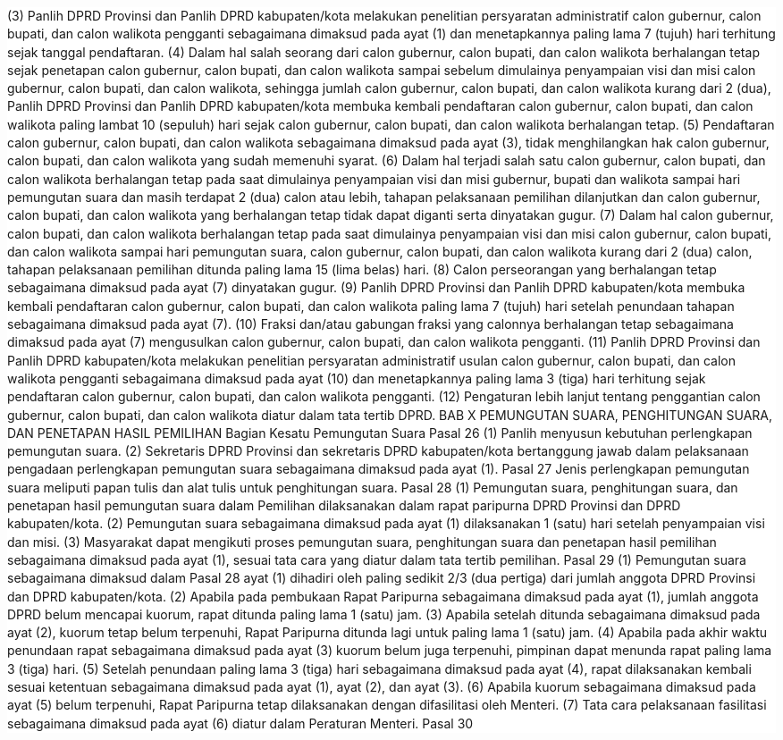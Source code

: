(3) Panlih DPRD Provinsi dan Panlih DPRD kabupaten/kota melakukan penelitian persyaratan administratif calon gubernur, calon bupati, dan calon walikota pengganti sebagaimana dimaksud pada ayat (1) dan menetapkannya paling lama 7 (tujuh) hari terhitung sejak tanggal pendaftaran.
(4) Dalam hal salah seorang dari calon gubernur, calon bupati, dan calon walikota berhalangan tetap sejak penetapan calon gubernur, calon bupati, dan calon walikota sampai sebelum dimulainya penyampaian visi dan misi calon gubernur, calon bupati, dan calon walikota, sehingga jumlah calon gubernur, calon bupati, dan calon walikota kurang dari 2 (dua), Panlih DPRD Provinsi dan Panlih DPRD kabupaten/kota membuka kembali pendaftaran calon gubernur, calon bupati, dan calon walikota paling lambat 10 (sepuluh) hari sejak calon gubernur, calon bupati, dan calon walikota berhalangan tetap.
(5) Pendaftaran calon gubernur, calon bupati, dan calon walikota sebagaimana dimaksud pada ayat (3), tidak menghilangkan hak calon gubernur, calon bupati, dan calon walikota yang sudah memenuhi syarat.
(6) Dalam hal terjadi salah satu calon gubernur, calon bupati, dan calon walikota berhalangan tetap pada saat dimulainya penyampaian visi dan misi gubernur, bupati dan walikota sampai hari pemungutan suara dan masih terdapat 2 (dua) calon atau lebih, tahapan pelaksanaan pemilihan dilanjutkan dan calon gubernur, calon bupati, dan calon walikota yang berhalangan tetap tidak dapat diganti serta dinyatakan gugur.
(7) Dalam hal calon gubernur, calon bupati, dan calon walikota berhalangan tetap pada saat dimulainya penyampaian visi dan misi calon gubernur, calon bupati, dan calon walikota sampai hari pemungutan suara, calon gubernur, calon bupati, dan calon walikota kurang dari 2 (dua) calon, tahapan pelaksanaan pemilihan ditunda paling lama 15 (lima belas) hari.
(8) Calon perseorangan yang berhalangan tetap sebagaimana dimaksud pada ayat (7) dinyatakan gugur.
(9) Panlih DPRD Provinsi dan Panlih DPRD kabupaten/kota membuka kembali pendaftaran calon gubernur, calon bupati, dan calon walikota paling lama 7 (tujuh) hari setelah penundaan tahapan sebagaimana dimaksud pada ayat (7).
(10) Fraksi dan/atau gabungan fraksi yang calonnya berhalangan tetap sebagaimana dimaksud pada ayat (7) mengusulkan calon gubernur, calon bupati, dan calon walikota pengganti.
(11) Panlih DPRD Provinsi dan Panlih DPRD kabupaten/kota melakukan penelitian persyaratan administratif usulan calon gubernur, calon bupati, dan calon walikota pengganti sebagaimana dimaksud pada ayat (10) dan menetapkannya paling lama 3 (tiga) hari terhitung sejak pendaftaran calon gubernur, calon bupati, dan calon walikota pengganti.
(12) Pengaturan lebih lanjut tentang penggantian calon gubernur, calon bupati, dan calon walikota diatur dalam tata tertib DPRD.
BAB X PEMUNGUTAN SUARA, PENGHITUNGAN SUARA, DAN PENETAPAN HASIL PEMILIHAN
Bagian Kesatu Pemungutan Suara
Pasal 26
(1) Panlih menyusun kebutuhan perlengkapan pemungutan suara.
(2) Sekretaris DPRD Provinsi dan sekretaris DPRD kabupaten/kota bertanggung jawab dalam pelaksanaan pengadaan perlengkapan pemungutan suara sebagaimana dimaksud pada ayat (1).
Pasal 27
Jenis perlengkapan pemungutan suara meliputi papan tulis dan alat tulis untuk penghitungan suara.
Pasal 28
(1) Pemungutan suara, penghitungan suara, dan penetapan hasil pemungutan suara dalam Pemilihan dilaksanakan dalam rapat paripurna DPRD Provinsi dan DPRD kabupaten/kota.
(2) Pemungutan suara sebagaimana dimaksud pada ayat (1) dilaksanakan 1 (satu) hari setelah penyampaian visi dan misi.
(3) Masyarakat dapat mengikuti proses pemungutan suara, penghitungan suara dan penetapan hasil pemilihan sebagaimana dimaksud pada ayat (1), sesuai tata cara yang diatur dalam tata tertib pemilihan.
Pasal 29
(1) Pemungutan suara sebagaimana dimaksud dalam Pasal 28 ayat (1) dihadiri oleh paling sedikit 2/3 (dua pertiga) dari jumlah anggota DPRD Provinsi dan DPRD kabupaten/kota.
(2) Apabila pada pembukaan Rapat Paripurna sebagaimana dimaksud pada ayat (1), jumlah anggota DPRD belum mencapai kuorum, rapat ditunda paling lama 1 (satu) jam.
(3) Apabila setelah ditunda sebagaimana dimaksud pada ayat (2), kuorum tetap belum terpenuhi, Rapat Paripurna ditunda lagi untuk paling lama 1 (satu) jam.
(4) Apabila pada akhir waktu penundaan rapat sebagaimana dimaksud pada ayat (3) kuorum belum juga terpenuhi, pimpinan dapat menunda rapat paling lama 3 (tiga) hari.
(5) Setelah penundaan paling lama 3 (tiga) hari sebagaimana dimaksud pada ayat (4), rapat dilaksanakan kembali sesuai ketentuan sebagaimana dimaksud pada ayat (1), ayat (2), dan ayat (3).
(6) Apabila kuorum sebagaimana dimaksud pada ayat (5) belum terpenuhi, Rapat Paripurna tetap dilaksanakan dengan difasilitasi oleh Menteri.
(7) Tata cara pelaksanaan fasilitasi sebagaimana dimaksud pada ayat (6) diatur dalam Peraturan Menteri.
Pasal 30